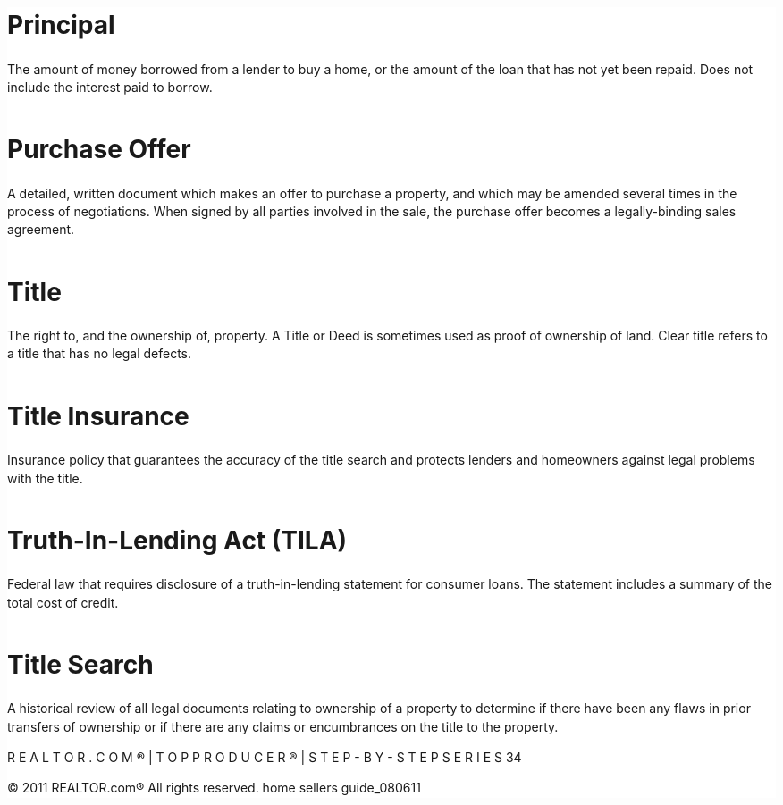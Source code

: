 # Principal

The amount of money borrowed from a lender to buy a home, or the amount of the loan that has not yet been repaid. Does not include the interest paid to borrow.

# Purchase Offer

A detailed, written document which makes an offer to purchase a property, and which may be amended several times in the process of negotiations. When signed by all parties involved in the sale, the purchase offer becomes a legally-binding sales agreement.

# Title

The right to, and the ownership of, property. A Title or Deed is sometimes used as proof of ownership of land. Clear title refers to a title that has no legal defects.

# Title Insurance

Insurance policy that guarantees the accuracy of the title search and protects lenders and homeowners against legal problems with the title.

# Truth-In-Lending Act (TILA)

Federal law that requires disclosure of a truth-in-lending statement for consumer loans. The statement includes a summary of the total cost of credit.

# Title Search

A historical review of all legal documents relating to ownership of a property to determine if there have been any flaws in prior transfers of ownership or if there are any claims or encumbrances on the title to the property.

R E A L T O R . C O M ® | T O P P R O D U C E R ® | S T E P - B Y - S T E P S E R I E S 34

© 2011 REALTOR.com® All rights reserved. home sellers guide_080611